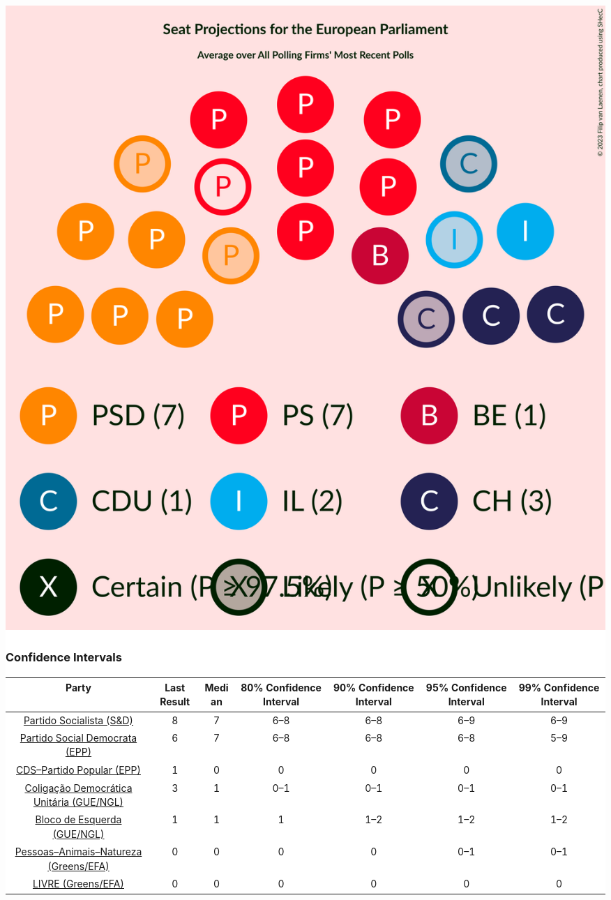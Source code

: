 ![Graph with seating plan not yet produced](average-2023-02-28-seating-plan.png "Seating Plan")

### Confidence Intervals

| Party | Last Result | Median | 80% Confidence Interval | 90% Confidence Interval | 95% Confidence Interval | 99% Confidence Interval |
|:-----:|:-----------:|:------:|:-----------------------:|:-----------------------:|:-----------------------:|:-----------------------:|
| <a href="#partido-socialista-(s&d)">Partido Socialista (S&D)</a> | 8 | 7 | 6–8 |6–8 | 6–9 | 6–9 |
| <a href="#partido-social-democrata-(epp)">Partido Social Democrata (EPP)</a> | 6 | 7 | 6–8 |6–8 | 6–8 | 5–9 |
| <a href="#cds–partido-popular-(epp)">CDS–Partido Popular (EPP)</a> | 1 | 0 | 0 |0 | 0 | 0 |
| <a href="#coligação-democrática-unitária-(gue/ngl)">Coligação Democrática Unitária (GUE/NGL)</a> | 3 | 1 | 0–1 |0–1 | 0–1 | 0–1 |
| <a href="#bloco-de-esquerda-(gue/ngl)">Bloco de Esquerda (GUE/NGL)</a> | 1 | 1 | 1 |1–2 | 1–2 | 1–2 |
| <a href="#pessoas–animais–natureza-(greens/efa)">Pessoas–Animais–Natureza (Greens/EFA)</a> | 0 | 0 | 0 |0 | 0–1 | 0–1 |
| <a href="#livre-(greens/efa)">LIVRE (Greens/EFA)</a> | 0 | 0 | 0 |0 | 0 | 0 |